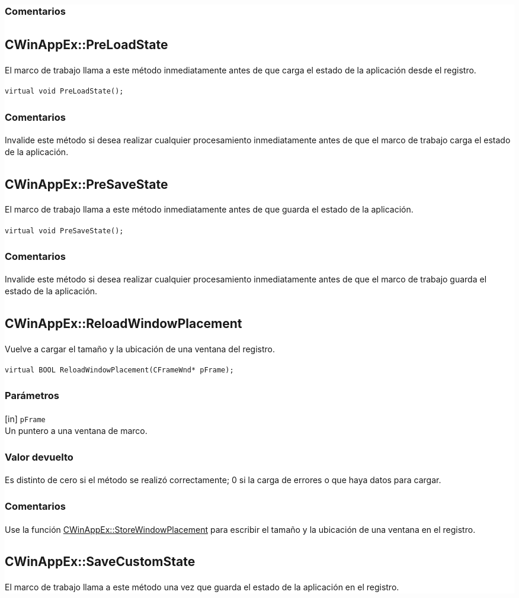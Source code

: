 ### <a name="remarks"></a>Comentarios  
  
##  <a name="preloadstate"></a>  CWinAppEx::PreLoadState  
 El marco de trabajo llama a este método inmediatamente antes de que carga el estado de la aplicación desde el registro.  
  
```  
virtual void PreLoadState();
```  
  
### <a name="remarks"></a>Comentarios  
 Invalide este método si desea realizar cualquier procesamiento inmediatamente antes de que el marco de trabajo carga el estado de la aplicación.  
  
##  <a name="presavestate"></a>  CWinAppEx::PreSaveState  
 El marco de trabajo llama a este método inmediatamente antes de que guarda el estado de la aplicación.  
  
```  
virtual void PreSaveState();
```  
  
### <a name="remarks"></a>Comentarios  
 Invalide este método si desea realizar cualquier procesamiento inmediatamente antes de que el marco de trabajo guarda el estado de la aplicación.  
  
##  <a name="reloadwindowplacement"></a>  CWinAppEx::ReloadWindowPlacement  
 Vuelve a cargar el tamaño y la ubicación de una ventana del registro.  
  
```  
virtual BOOL ReloadWindowPlacement(CFrameWnd* pFrame);
```  
  
### <a name="parameters"></a>Parámetros  
 [in] `pFrame`  
 Un puntero a una ventana de marco.  
  
### <a name="return-value"></a>Valor devuelto  
 Es distinto de cero si el método se realizó correctamente; 0 si la carga de errores o que haya datos para cargar.  
  
### <a name="remarks"></a>Comentarios  
 Use la función [CWinAppEx::StoreWindowPlacement](#storewindowplacement) para escribir el tamaño y la ubicación de una ventana en el registro.  
  
##  <a name="savecustomstate"></a>  CWinAppEx::SaveCustomState  
 El marco de trabajo llama a este método una vez que guarda el estado de la aplicación en el registro.  
  